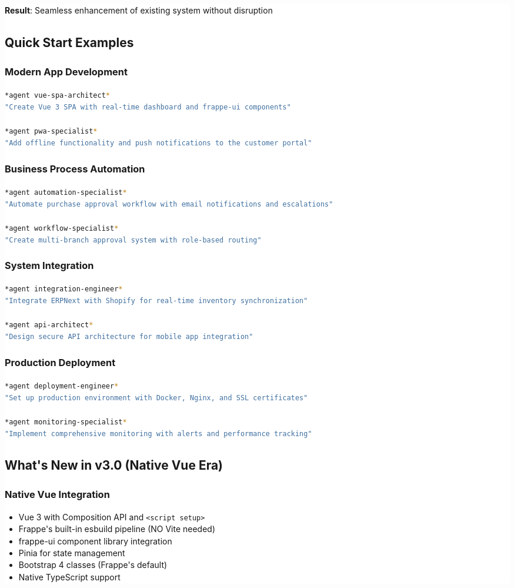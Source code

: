 **Result**: Seamless enhancement of existing system without disruption

## Quick Start Examples

### Modern App Development

```bash
*agent vue-spa-architect*
"Create Vue 3 SPA with real-time dashboard and frappe-ui components"

*agent pwa-specialist*
"Add offline functionality and push notifications to the customer portal"
```

### Business Process Automation

```bash
*agent automation-specialist*
"Automate purchase approval workflow with email notifications and escalations"

*agent workflow-specialist*
"Create multi-branch approval system with role-based routing"
```

### System Integration

```bash
*agent integration-engineer*
"Integrate ERPNext with Shopify for real-time inventory synchronization"

*agent api-architect*
"Design secure API architecture for mobile app integration"
```

### Production Deployment

```bash
*agent deployment-engineer*
"Set up production environment with Docker, Nginx, and SSL certificates"

*agent monitoring-specialist*
"Implement comprehensive monitoring with alerts and performance tracking"
```

## What's New in v3.0 (Native Vue Era)

### Native Vue Integration

- Vue 3 with Composition API and `<script setup>`
- Frappe's built-in esbuild pipeline (NO Vite needed)
- frappe-ui component library integration
- Pinia for state management
- Bootstrap 4 classes (Frappe's default)
- Native TypeScript support
